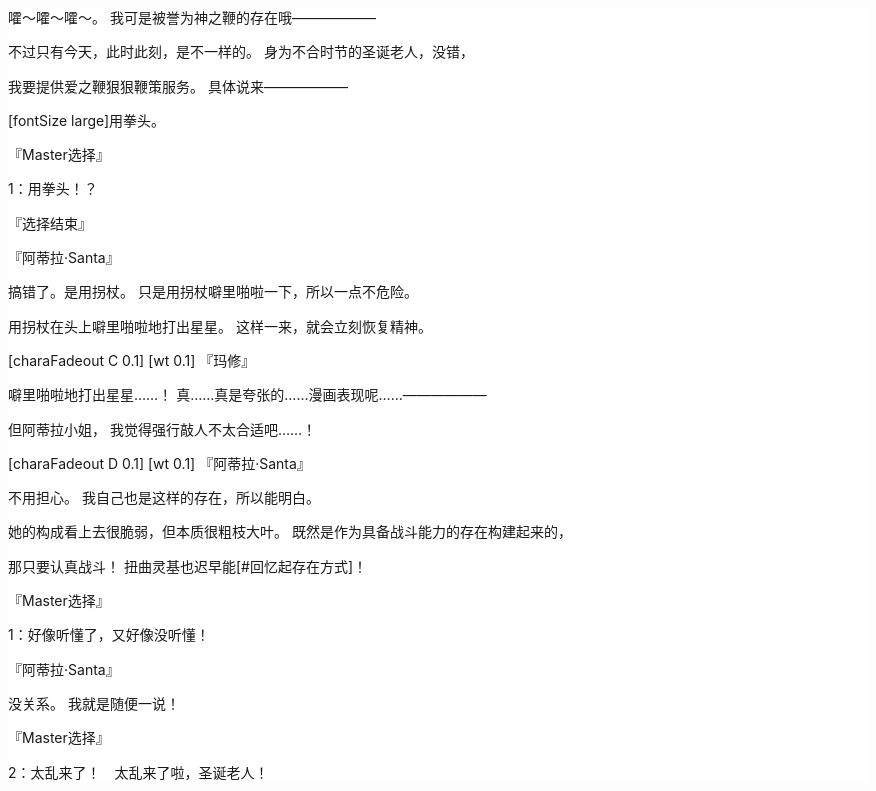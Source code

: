 嚯～嚯～嚯～。
我可是被誉为神之鞭的存在哦——————

不过只有今天，此时此刻，是不一样的。
身为不合时节的圣诞老人，没错，

我要提供爱之鞭狠狠鞭策服务。
具体说来——————

[fontSize large]用拳头。

『Master选择』

1：用拳头！？

『选择结束』

『阿蒂拉·Santa』

搞错了。是用拐杖。
只是用拐杖噼里啪啦一下，所以一点不危险。

用拐杖在头上噼里啪啦地打出星星。
这样一来，就会立刻恢复精神。

[charaFadeout C 0.1]
[wt 0.1]
『玛修』

噼里啪啦地打出星星……！
真……真是夸张的……漫画表现呢……——————

但阿蒂拉小姐，
我觉得强行敲人不太合适吧……！

[charaFadeout D 0.1]
[wt 0.1]
『阿蒂拉·Santa』

不用担心。
我自己也是这样的存在，所以能明白。

她的构成看上去很脆弱，但本质很粗枝大叶。
既然是作为具备战斗能力的存在构建起来的，

那只要认真战斗！
扭曲灵基也迟早能[#回忆起存在方式]！

『Master选择』

1：好像听懂了，又好像没听懂！

『阿蒂拉·Santa』

没关系。
我就是随便一说！

『Master选择』

2：太乱来了！　太乱来了啦，圣诞老人！
